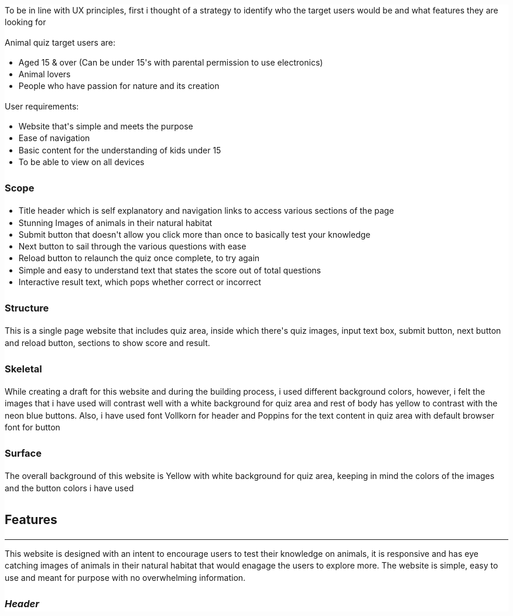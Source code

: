 To be in line with UX principles, first i thought  of a strategy to identify who the target users would be and what features they are looking for 

Animal quiz target users are:
* Aged 15 & over (Can be under 15's with parental permission to use electronics)
* Animal lovers 
* People who have passion for nature and its creation  

User requirements:
* Website that's simple and meets the purpose
* Ease of navigation  
* Basic content for the understanding of kids under 15
* To be able to view on all devices 

### **Scope**

* Title header which is self explanatory and navigation links to access various sections of the page 
* Stunning Images of animals in their natural habitat
* Submit button that doesn't allow you click more than once to basically test your knowledge
* Next button to sail through the various questions with ease 
* Reload button to relaunch the quiz once complete, to try again 
* Simple and easy to understand text that states the score out of total questions 
* Interactive result text, which pops whether correct or incorrect  

### **Structure**

This is a single page website that includes quiz area, inside which there's quiz images, input text box, submit button, next button and reload button, sections to show score and result. 

### **Skeletal**

While creating a draft for this website and during the building process, i used different background colors, however, i felt the images that i have used will contrast well with a white background for quiz area and rest of body has yellow to contrast with the neon blue buttons. Also, i have used font Vollkorn for header and Poppins for the text content in quiz area with default browser font for button 

### **Surface**

The overall background of this website is Yellow with white background for quiz area, keeping in mind the colors of the images and the button colors i have used 

## **Features**
---

This website is designed with an intent to encourage users to test their knowledge on animals, it is responsive and has eye catching images of animals in their natural habitat that would enagage the users to explore more. The website is simple, easy to use and meant for purpose with no overwhelming information. 

### *Header*
